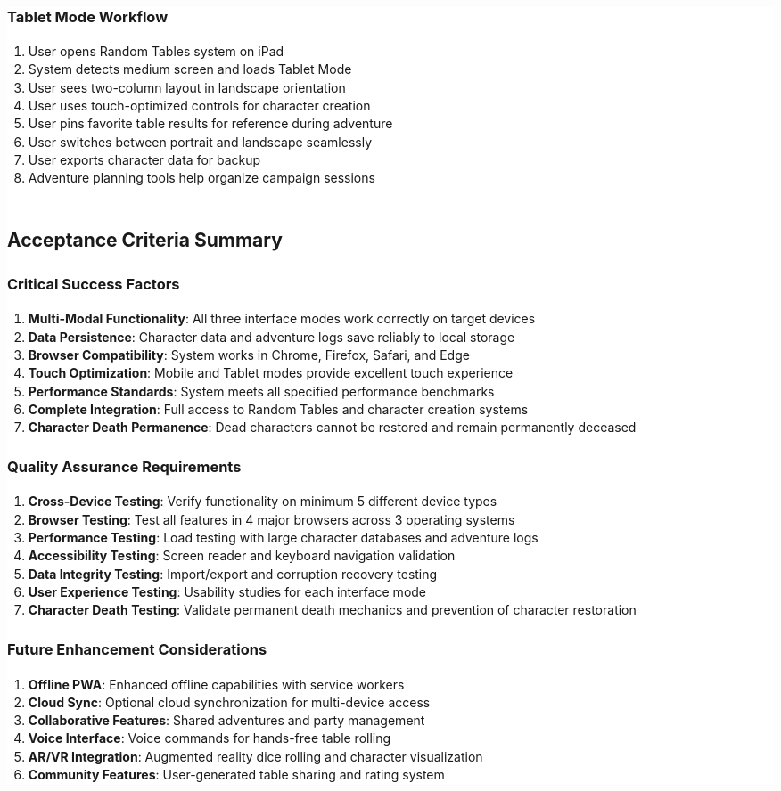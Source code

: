 ### Tablet Mode Workflow
1. User opens Random Tables system on iPad
2. System detects medium screen and loads Tablet Mode
3. User sees two-column layout in landscape orientation
4. User uses touch-optimized controls for character creation
5. User pins favorite table results for reference during adventure
6. User switches between portrait and landscape seamlessly
7. User exports character data for backup
8. Adventure planning tools help organize campaign sessions

---

## Acceptance Criteria Summary

### Critical Success Factors
1. **Multi-Modal Functionality**: All three interface modes work correctly on target devices
2. **Data Persistence**: Character data and adventure logs save reliably to local storage
3. **Browser Compatibility**: System works in Chrome, Firefox, Safari, and Edge
4. **Touch Optimization**: Mobile and Tablet modes provide excellent touch experience
5. **Performance Standards**: System meets all specified performance benchmarks
6. **Complete Integration**: Full access to Random Tables and character creation systems
7. **Character Death Permanence**: Dead characters cannot be restored and remain permanently deceased

### Quality Assurance Requirements
1. **Cross-Device Testing**: Verify functionality on minimum 5 different device types
2. **Browser Testing**: Test all features in 4 major browsers across 3 operating systems
3. **Performance Testing**: Load testing with large character databases and adventure logs
4. **Accessibility Testing**: Screen reader and keyboard navigation validation
5. **Data Integrity Testing**: Import/export and corruption recovery testing
6. **User Experience Testing**: Usability studies for each interface mode
7. **Character Death Testing**: Validate permanent death mechanics and prevention of character restoration

### Future Enhancement Considerations
1. **Offline PWA**: Enhanced offline capabilities with service workers
2. **Cloud Sync**: Optional cloud synchronization for multi-device access
3. **Collaborative Features**: Shared adventures and party management
4. **Voice Interface**: Voice commands for hands-free table rolling
5. **AR/VR Integration**: Augmented reality dice rolling and character visualization
6. **Community Features**: User-generated table sharing and rating system